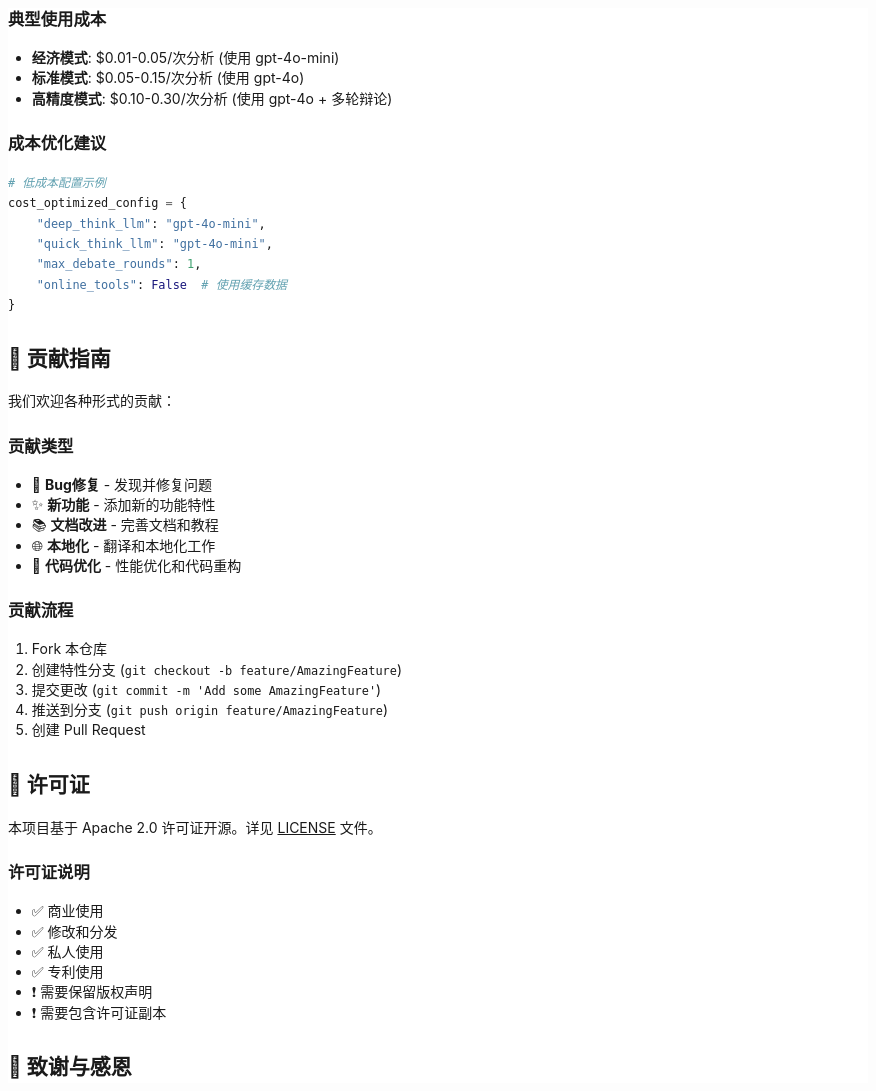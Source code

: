 ### 典型使用成本

- **经济模式**: $0.01-0.05/次分析 (使用 gpt-4o-mini)
- **标准模式**: $0.05-0.15/次分析 (使用 gpt-4o)
- **高精度模式**: $0.10-0.30/次分析 (使用 gpt-4o + 多轮辩论)

### 成本优化建议

```python
# 低成本配置示例
cost_optimized_config = {
    "deep_think_llm": "gpt-4o-mini",
    "quick_think_llm": "gpt-4o-mini", 
    "max_debate_rounds": 1,
    "online_tools": False  # 使用缓存数据
}
```

## 🤝 贡献指南

我们欢迎各种形式的贡献：

### 贡献类型

- 🐛 **Bug修复** - 发现并修复问题
- ✨ **新功能** - 添加新的功能特性
- 📚 **文档改进** - 完善文档和教程
- 🌐 **本地化** - 翻译和本地化工作
- 🎨 **代码优化** - 性能优化和代码重构

### 贡献流程

1. Fork 本仓库
2. 创建特性分支 (`git checkout -b feature/AmazingFeature`)
3. 提交更改 (`git commit -m 'Add some AmazingFeature'`)
4. 推送到分支 (`git push origin feature/AmazingFeature`)
5. 创建 Pull Request

## 📄 许可证

本项目基于 Apache 2.0 许可证开源。详见 [LICENSE](LICENSE) 文件。

### 许可证说明

- ✅ 商业使用
- ✅ 修改和分发
- ✅ 私人使用
- ✅ 专利使用
- ❗ 需要保留版权声明
- ❗ 需要包含许可证副本

## 🙏 致谢与感恩
